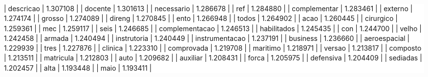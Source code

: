 | descricao | 1.307108 |
| docente | 1.301613 |
| necessario | 1.286678 |
| ref | 1.284880 |
| complementar | 1.283461 |
| externo | 1.274174 |
| grosso | 1.274089 |
| direng | 1.270845 |
| ento | 1.266948 |
| todos | 1.264902 |
| acao | 1.260445 |
| cirurgico | 1.259361 |
| mec | 1.259117 |
| seis | 1.246685 |
| complementacao | 1.246513 |
| habilitados | 1.245435 |
| con | 1.244700 |
| velho | 1.242458 |
| armada | 1.240494 |
| instrutoria | 1.240449 |
| instrumentacao | 1.237191 |
| business | 1.236660 |
| aeroespacial | 1.229939 |
| tres | 1.227876 |
| clinica | 1.223310 |
| comprovada | 1.219708 |
| maritimo | 1.218971 |
| versao | 1.213817 |
| composto | 1.213511 |
| matricula | 1.212803 |
| auto | 1.209682 |
| auxiliar | 1.208431 |
| forca | 1.205975 |
| defensiva | 1.204409 |
| sediadas | 1.202457 |
| alta | 1.193448 |
| maio | 1.193411 |